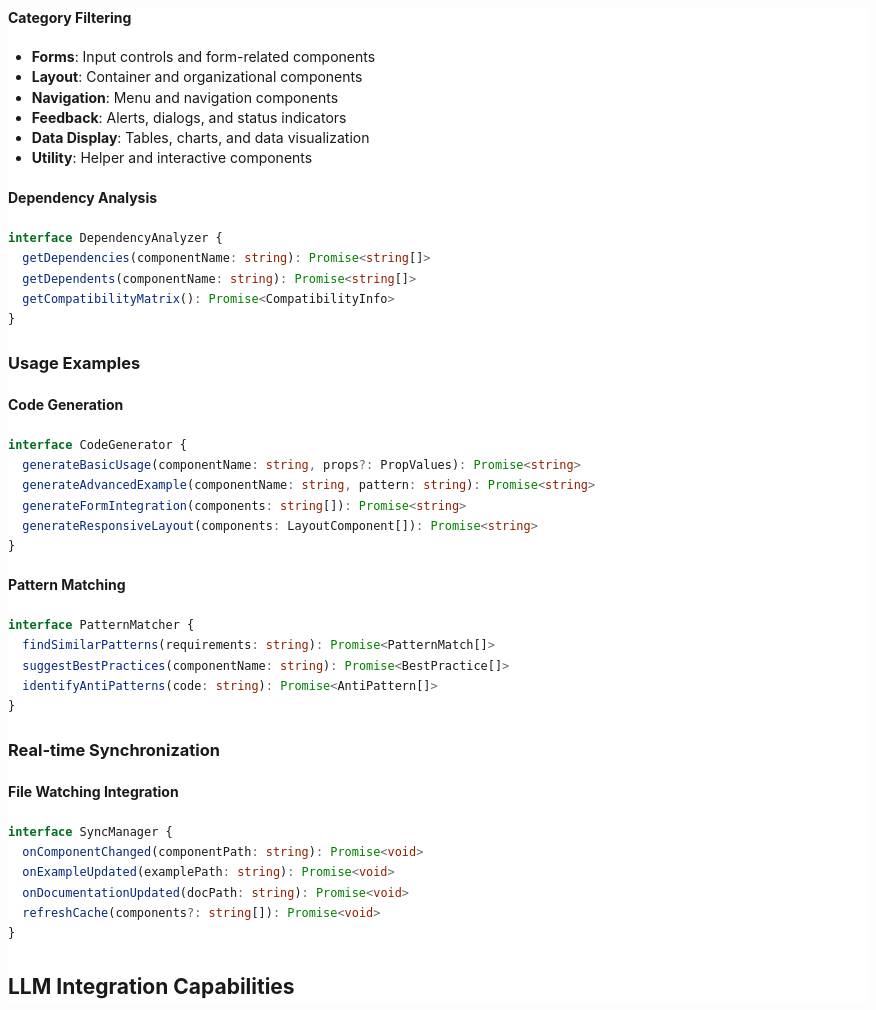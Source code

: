 #### Category Filtering
- **Forms**: Input controls and form-related components
- **Layout**: Container and organizational components  
- **Navigation**: Menu and navigation components
- **Feedback**: Alerts, dialogs, and status indicators
- **Data Display**: Tables, charts, and data visualization
- **Utility**: Helper and interactive components

#### Dependency Analysis
```typescript
interface DependencyAnalyzer {
  getDependencies(componentName: string): Promise<string[]>
  getDependents(componentName: string): Promise<string[]>
  getCompatibilityMatrix(): Promise<CompatibilityInfo>
}
```

### Usage Examples

#### Code Generation
```typescript
interface CodeGenerator {
  generateBasicUsage(componentName: string, props?: PropValues): Promise<string>
  generateAdvancedExample(componentName: string, pattern: string): Promise<string>
  generateFormIntegration(components: string[]): Promise<string>
  generateResponsiveLayout(components: LayoutComponent[]): Promise<string>
}
```

#### Pattern Matching
```typescript
interface PatternMatcher {
  findSimilarPatterns(requirements: string): Promise<PatternMatch[]>
  suggestBestPractices(componentName: string): Promise<BestPractice[]>
  identifyAntiPatterns(code: string): Promise<AntiPattern[]>
}
```

### Real-time Synchronization

#### File Watching Integration
```typescript
interface SyncManager {
  onComponentChanged(componentPath: string): Promise<void>
  onExampleUpdated(examplePath: string): Promise<void>
  onDocumentationUpdated(docPath: string): Promise<void>
  refreshCache(components?: string[]): Promise<void>
}
```

## LLM Integration Capabilities
